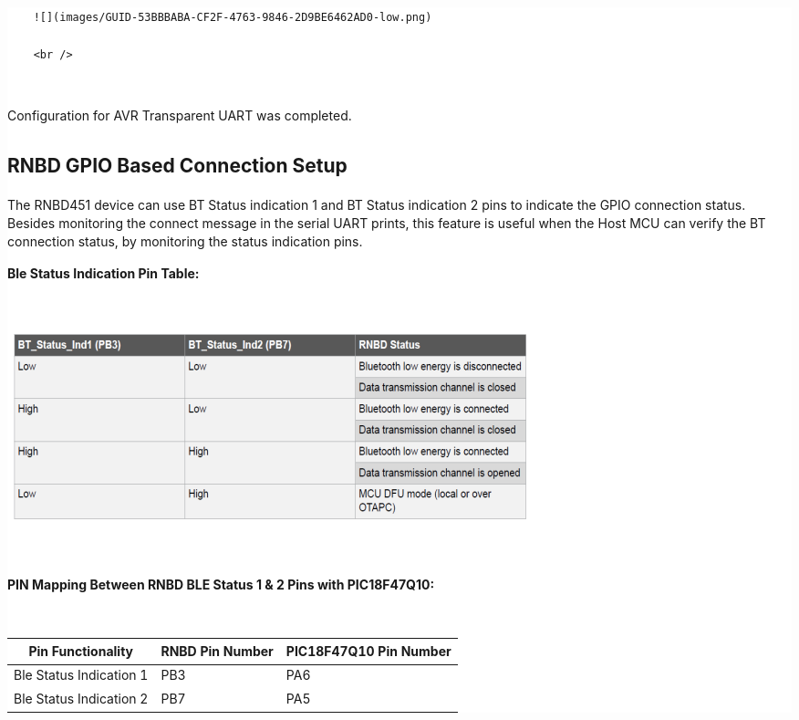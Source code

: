         ![](images/GUID-53BBBABA-CF2F-4763-9846-2D9BE6462AD0-low.png)

        <br />


<br />

Configuration for AVR Transparent UART was completed.


## RNBD GPIO Based Connection Setup<a name="rnbd-gpio-based-connection-setup"></a>

The RNBD451 device can use BT Status indication 1 and BT Status indication 2 pins to indicate the GPIO connection status. Besides monitoring the connect message in the serial UART prints, this feature is useful when the Host MCU can verify the BT connection status, by monitoring the status indication pins.

**Ble Status Indication Pin Table:**

<br />

![](images/GUID-7D357103-8BE2-4E40-92A3-AC9C96EA66F3-low.png)

<br />

**PIN Mapping Between RNBD BLE Status 1 & 2 Pins with PIC18F47Q10:**

<br />

|Pin Functionality|RNBD Pin Number|PIC18F47Q10 Pin Number|
|-----------------|---------------|----------------------|
|Ble Status Indication 1|PB3|PA6|
|Ble Status Indication 2|PB7|PA5|
